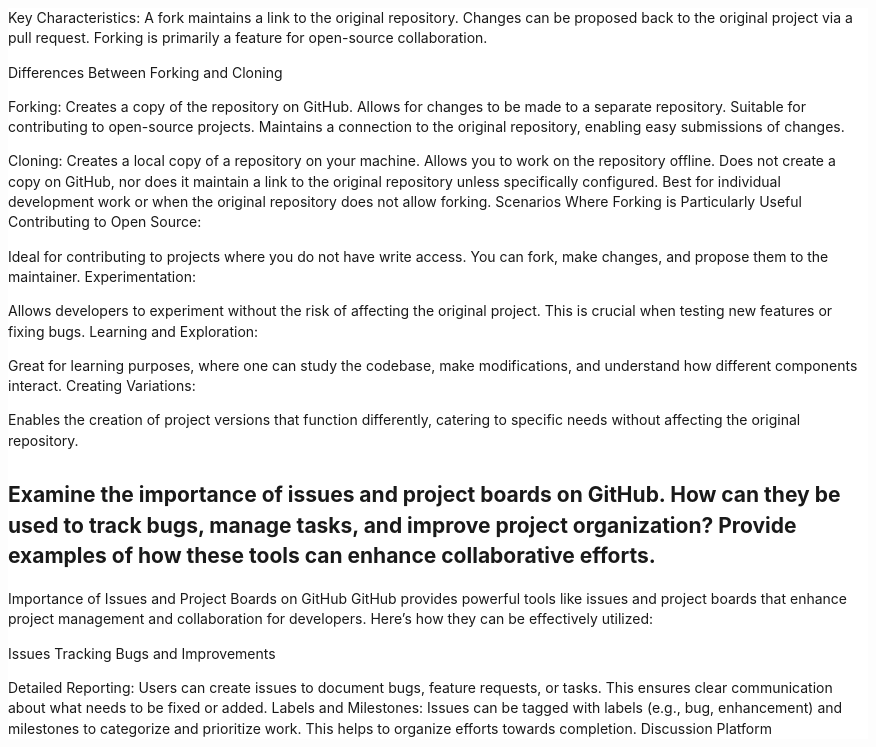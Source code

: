   Key Characteristics:
  A fork maintains a link to the original repository.
  Changes can be proposed back to the original project via a pull request.
  Forking is primarily a feature for open-source collaboration.
  
  Differences Between Forking and Cloning
  
  Forking:
  Creates a copy of the repository on GitHub.
  Allows for changes to be made to a separate repository.
  Suitable for contributing to open-source projects.
  Maintains a connection to the original repository, enabling easy submissions of changes.
  
  Cloning:
  Creates a local copy of a repository on your machine.
  Allows you to work on the repository offline.
  Does not create a copy on GitHub, nor does it maintain a link to the original repository unless specifically configured.
  Best for individual development work or when the original repository does not allow forking.
  Scenarios Where Forking is Particularly Useful
  Contributing to Open Source:
  
  Ideal for contributing to projects where you do not have write access. You can fork, make changes, and propose them to the maintainer.
  Experimentation:
  
  Allows developers to experiment without the risk of affecting the original project. This is crucial when testing new features or fixing bugs.
  Learning and Exploration:
  
  Great for learning purposes, where one can study the codebase, make modifications, and understand how different components interact.
  Creating Variations:
  
  Enables the creation of project versions that function differently, catering to specific needs without affecting the original repository.

## Examine the importance of issues and project boards on GitHub. How can they be used to track bugs, manage tasks, and improve project organization? Provide examples of how these tools can enhance collaborative efforts.

  Importance of Issues and Project Boards on GitHub
  GitHub provides powerful tools like issues and project boards that enhance project management and collaboration for developers. Here’s how they can be effectively 
  utilized:
  
  Issues
  Tracking Bugs and Improvements
  
  Detailed Reporting: Users can create issues to document bugs, feature requests, or tasks. This ensures clear communication about what needs to be fixed or added.
  Labels and Milestones: Issues can be tagged with labels (e.g., bug, enhancement) and milestones to categorize and prioritize work. This helps to organize efforts towards 
  completion.
  Discussion Platform
  